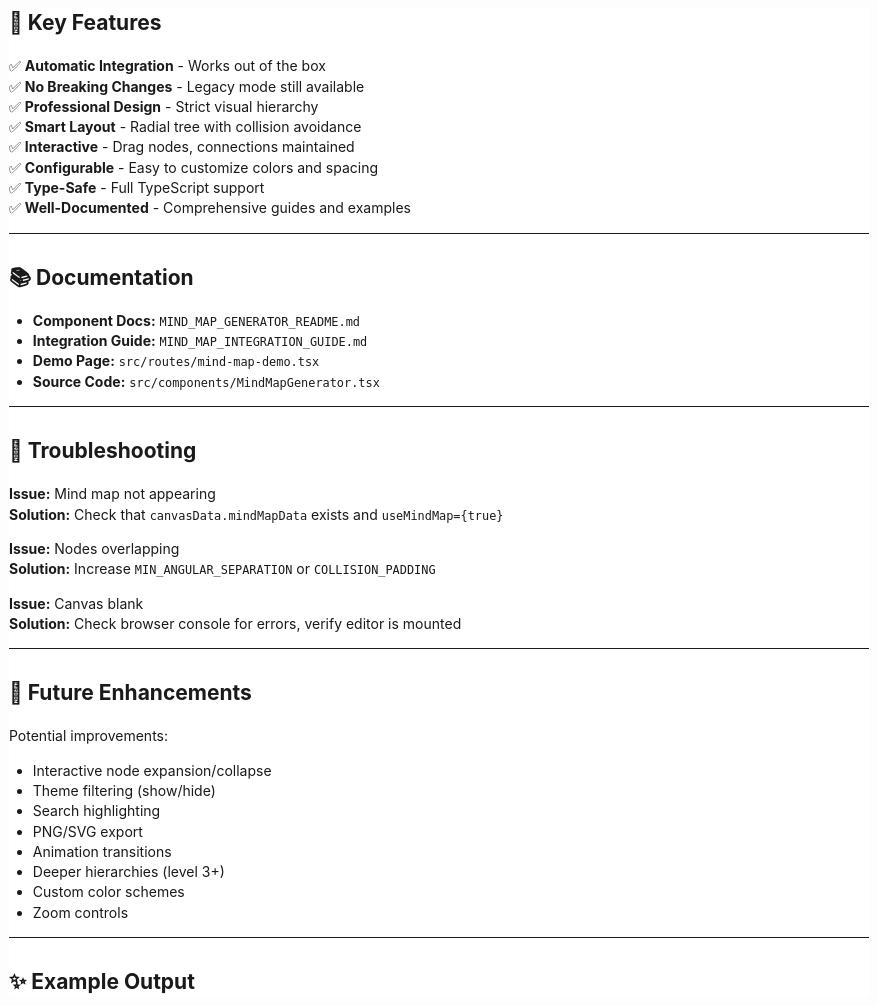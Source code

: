 
## 🎯 Key Features

✅ **Automatic Integration** - Works out of the box  
✅ **No Breaking Changes** - Legacy mode still available  
✅ **Professional Design** - Strict visual hierarchy  
✅ **Smart Layout** - Radial tree with collision avoidance  
✅ **Interactive** - Drag nodes, connections maintained  
✅ **Configurable** - Easy to customize colors and spacing  
✅ **Type-Safe** - Full TypeScript support  
✅ **Well-Documented** - Comprehensive guides and examples  

---

## 📚 Documentation

- **Component Docs:** `MIND_MAP_GENERATOR_README.md`
- **Integration Guide:** `MIND_MAP_INTEGRATION_GUIDE.md`
- **Demo Page:** `src/routes/mind-map-demo.tsx`
- **Source Code:** `src/components/MindMapGenerator.tsx`

---

## 🐛 Troubleshooting

**Issue:** Mind map not appearing  
**Solution:** Check that `canvasData.mindMapData` exists and `useMindMap={true}`

**Issue:** Nodes overlapping  
**Solution:** Increase `MIN_ANGULAR_SEPARATION` or `COLLISION_PADDING`

**Issue:** Canvas blank  
**Solution:** Check browser console for errors, verify editor is mounted

---

## 🔮 Future Enhancements

Potential improvements:
- Interactive node expansion/collapse
- Theme filtering (show/hide)
- Search highlighting
- PNG/SVG export
- Animation transitions
- Deeper hierarchies (level 3+)
- Custom color schemes
- Zoom controls

---

## ✨ Example Output
